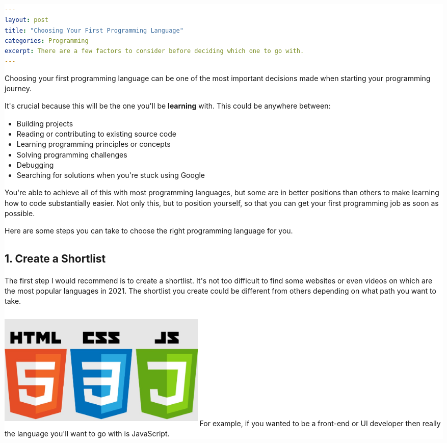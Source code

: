 ```yaml
---
layout: post
title: "Choosing Your First Programming Language"
categories: Programming
excerpt: There are a few factors to consider before deciding which one to go with.
---
```


<iframe width="560" height="315" src="https://www.youtube.com/embed/-NjvNJspF8s" title="YouTube video player" frameborder="0" allow="accelerometer; autoplay; clipboard-write; encrypted-media; gyroscope; picture-in-picture" allowfullscreen></iframe>

Choosing your first programming language can be one of the most important decisions made when starting your programming journey.

It's crucial because this will be the one you'll be **learning** with. This could be anywhere between:

- Building projects
- Reading or contributing to existing source code
- Learning programming principles or concepts
- Solving programming challenges
- Debugging
- Searching for solutions when you're stuck using Google


You're able to achieve all of this with most programming languages, but some are in better positions than others to make learning how to code substantially easier.
Not only this, but to position yourself, so that you can get your first programming job as soon as possible.

Here are some steps you can take to choose the right programming language for you.

## 1. Create a Shortlist

The first step I would recommend is to create a shortlist. It's not too difficult to find some websites or even videos on which are the most popular languages in 2021.
The shortlist you create could be different from others depending on what path you want to take.

<img src="/assets/media/choose-programming-language-1.jpg" style="height: 200px; margin: 10px 0;">
For example, if you wanted to be a front-end or UI developer then really the language you'll want to go with is JavaScript.